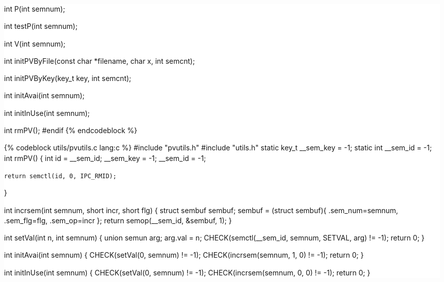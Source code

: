 int P(int semnum);

int testP(int semnum);

int V(int semnum);

int initPVByFile(const char *filename, char x, int semcnt);

int initPVByKey(key_t key, int semcnt);

int initAvai(int semnum);

int initInUse(int semnum);

int rmPV();
#endif
{% endcodeblock %}

{% codeblock utils/pvutils.c lang:c %}
#include "pvutils.h"
#include "utils.h"
static key_t __sem_key = -1;
static int __sem_id = -1;
int rmPV() {
    int id = __sem_id;
    __sem_key = -1;
    __sem_id = -1;
    
    return semctl(id, 0, IPC_RMID);
}

int incrsem(int semnum, short incr, short flg) {
    struct sembuf sembuf;
    sembuf = (struct sembuf){
            .sem_num=semnum,
            .sem_flg=flg,
            .sem_op=incr
    };
    return semop(__sem_id, &sembuf, 1);
}


int setVal(int n, int semnum) {
    union semun arg;
    arg.val = n;
    CHECK(semctl(__sem_id, semnum, SETVAL, arg) != -1);
    return 0;
}

int initAvai(int semnum) {
    CHECK(setVal(0, semnum) != -1);
    CHECK(incrsem(semnum, 1, 0) != -1);
    return 0;
}

int initInUse(int semnum) {
    CHECK(setVal(0, semnum) != -1);
    CHECK(incrsem(semnum, 0, 0) != -1);
    return 0;
}

